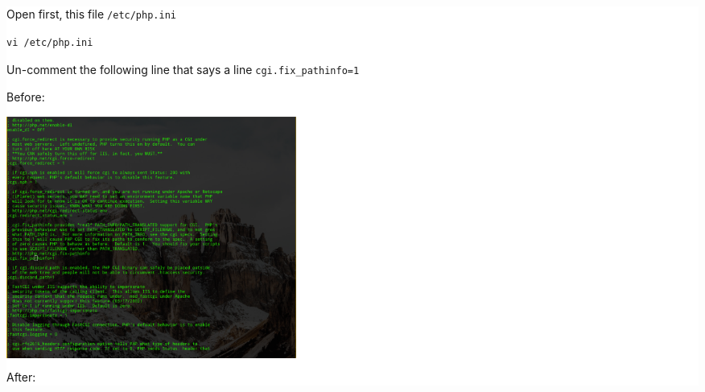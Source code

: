 Open first, this file `/etc/php.ini`

```
vi /etc/php.ini
```

Un-comment the following line that says a line `cgi.fix_pathinfo=1`

Before:

<img src="https://github.com/Fartomy/42-Kickoff/blob/master/Born2beroot/rocky/images/46.png" align="center" height="300">

After:
